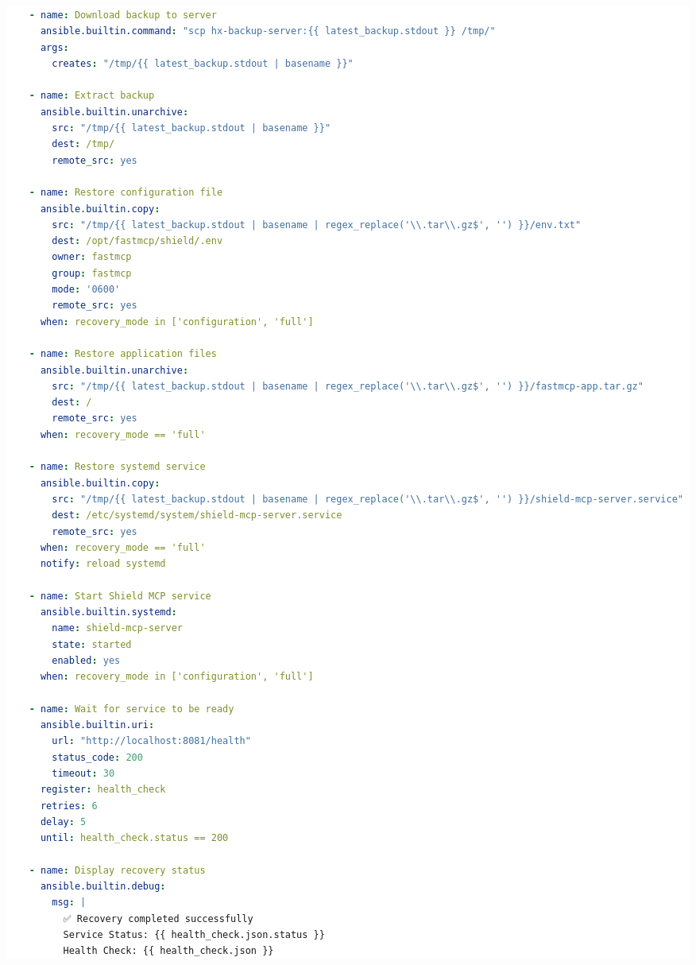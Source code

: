 ```yaml
    - name: Download backup to server
      ansible.builtin.command: "scp hx-backup-server:{{ latest_backup.stdout }} /tmp/"
      args:
        creates: "/tmp/{{ latest_backup.stdout | basename }}"

    - name: Extract backup
      ansible.builtin.unarchive:
        src: "/tmp/{{ latest_backup.stdout | basename }}"
        dest: /tmp/
        remote_src: yes

    - name: Restore configuration file
      ansible.builtin.copy:
        src: "/tmp/{{ latest_backup.stdout | basename | regex_replace('\\.tar\\.gz$', '') }}/env.txt"
        dest: /opt/fastmcp/shield/.env
        owner: fastmcp
        group: fastmcp
        mode: '0600'
        remote_src: yes
      when: recovery_mode in ['configuration', 'full']

    - name: Restore application files
      ansible.builtin.unarchive:
        src: "/tmp/{{ latest_backup.stdout | basename | regex_replace('\\.tar\\.gz$', '') }}/fastmcp-app.tar.gz"
        dest: /
        remote_src: yes
      when: recovery_mode == 'full'

    - name: Restore systemd service
      ansible.builtin.copy:
        src: "/tmp/{{ latest_backup.stdout | basename | regex_replace('\\.tar\\.gz$', '') }}/shield-mcp-server.service"
        dest: /etc/systemd/system/shield-mcp-server.service
        remote_src: yes
      when: recovery_mode == 'full'
      notify: reload systemd

    - name: Start Shield MCP service
      ansible.builtin.systemd:
        name: shield-mcp-server
        state: started
        enabled: yes
      when: recovery_mode in ['configuration', 'full']

    - name: Wait for service to be ready
      ansible.builtin.uri:
        url: "http://localhost:8081/health"
        status_code: 200
        timeout: 30
      register: health_check
      retries: 6
      delay: 5
      until: health_check.status == 200

    - name: Display recovery status
      ansible.builtin.debug:
        msg: |
          ✅ Recovery completed successfully
          Service Status: {{ health_check.json.status }}
          Health Check: {{ health_check.json }}

```